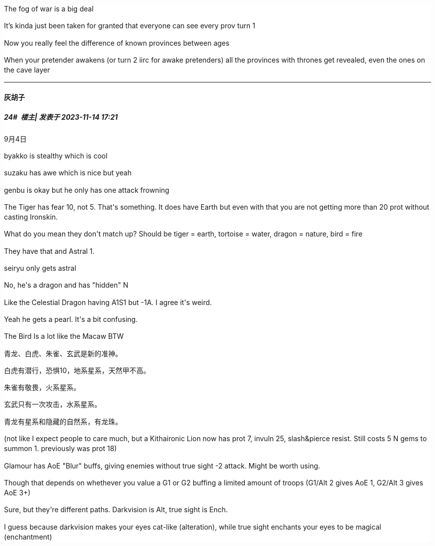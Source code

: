 The fog of war is a big deal

It’s kinda just been taken for granted that everyone can see every prov turn 1

Now you really feel the difference of known provinces between ages

When your pretender awakens (or turn 2 iirc for awake pretenders) all the provinces with thrones get revealed, even the ones on the cave layer

*****

####  灰胡子  
##### 24#         楼主| 发表于 2023-11-14 17:21

9月4日

byakko is stealthy which is cool

suzaku has awe which is nice but yeah

genbu is okay but he only has one attack frowning

The Tiger has fear 10, not 5. That's something. It does have Earth but even with that you are not getting more than 20 prot without casting Ironskin.

What do you mean they don't match up? Should be tiger = earth, tortoise = water, dragon = nature, bird = fire

They have that and Astral 1.

seiryu only gets astral

No, he's a dragon and has "hidden" N

Like the Celestial Dragon having A1S1 but -1A. I agree it's weird.

Yeah he gets a pearl. It's a bit confusing.

The Bird Is a lot like the Macaw BTW

青龙、白虎、朱雀、玄武是新的准神。

白虎有潜行，恐惧10，地系星系，天然甲不高。

朱雀有敬畏，火系星系。

玄武只有一次攻击，水系星系。

青龙有星系和隐藏的自然系，有龙珠。

(not like I expect people to care much, but a Kithaironic Lion now has prot 7, invuln 25, slash&amp;pierce resist. Still costs 5 N gems to summon 1. previously was prot 18)

Glamour has AoE "Blur" buffs, giving enemies without true sight -2 attack. Might be worth using.

Though that depends on whethever you value a G1 or G2 buffing a limited amount of troops (G1/Alt 2 gives AoE 1, G2/Alt 3 gives AoE 3+)

Sure, but they're different paths. Darkvision is Alt, true sight is Ench.

I guess because darkvision makes your eyes cat-like (alteration), while true sight enchants your eyes to be magical (enchantment)
